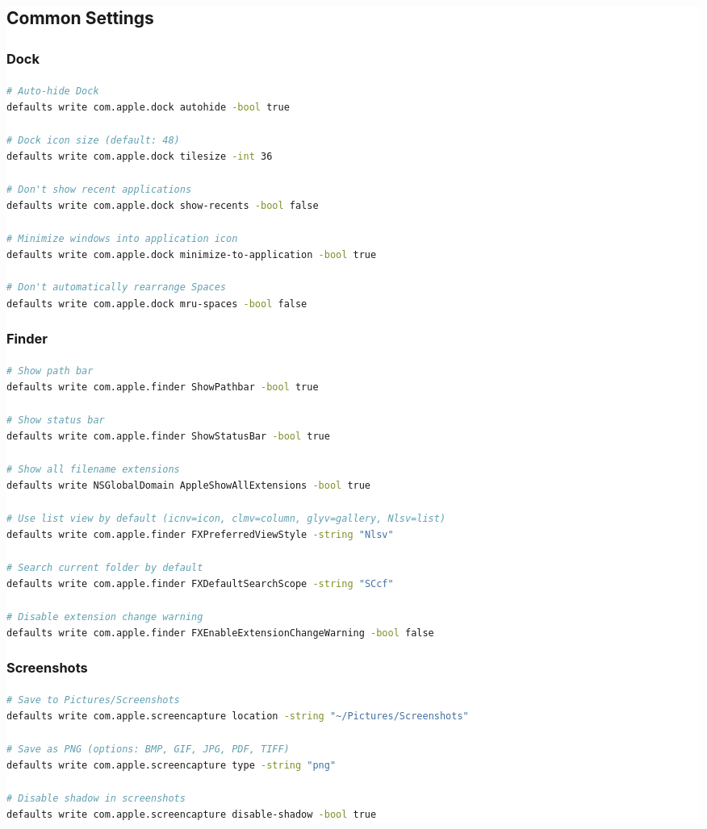 ## Common Settings

### Dock

```bash
# Auto-hide Dock
defaults write com.apple.dock autohide -bool true

# Dock icon size (default: 48)
defaults write com.apple.dock tilesize -int 36

# Don't show recent applications
defaults write com.apple.dock show-recents -bool false

# Minimize windows into application icon
defaults write com.apple.dock minimize-to-application -bool true

# Don't automatically rearrange Spaces
defaults write com.apple.dock mru-spaces -bool false
```

### Finder

```bash
# Show path bar
defaults write com.apple.finder ShowPathbar -bool true

# Show status bar
defaults write com.apple.finder ShowStatusBar -bool true

# Show all filename extensions
defaults write NSGlobalDomain AppleShowAllExtensions -bool true

# Use list view by default (icnv=icon, clmv=column, glyv=gallery, Nlsv=list)
defaults write com.apple.finder FXPreferredViewStyle -string "Nlsv"

# Search current folder by default
defaults write com.apple.finder FXDefaultSearchScope -string "SCcf"

# Disable extension change warning
defaults write com.apple.finder FXEnableExtensionChangeWarning -bool false
```

### Screenshots

```bash
# Save to Pictures/Screenshots
defaults write com.apple.screencapture location -string "~/Pictures/Screenshots"

# Save as PNG (options: BMP, GIF, JPG, PDF, TIFF)
defaults write com.apple.screencapture type -string "png"

# Disable shadow in screenshots
defaults write com.apple.screencapture disable-shadow -bool true
```
